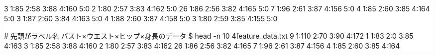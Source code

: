 <span class="synConstant">3</span> <span class="synConstant">1</span>:<span class="synConstant">85</span> <span class="synConstant">2</span>:<span class="synConstant">58</span> <span class="synConstant">3</span>:<span class="synConstant">88</span> <span class="synConstant">4</span>:<span class="synConstant">160</span> <span class="synConstant">5</span>:<span class="synConstant">0</span>
<span class="synConstant">2</span> <span class="synConstant">1</span>:<span class="synConstant">80</span> <span class="synConstant">2</span>:<span class="synConstant">57</span> <span class="synConstant">3</span>:<span class="synConstant">83</span> <span class="synConstant">4</span>:<span class="synConstant">162</span> <span class="synConstant">5</span>:<span class="synConstant">0</span>
<span class="synConstant">26</span> <span class="synConstant">1</span>:<span class="synConstant">86</span> <span class="synConstant">2</span>:<span class="synConstant">56</span> <span class="synConstant">3</span>:<span class="synConstant">82</span> <span class="synConstant">4</span>:<span class="synConstant">165</span> <span class="synConstant">5</span>:<span class="synConstant">0</span>
<span class="synConstant">7</span> <span class="synConstant">1</span>:<span class="synConstant">96</span> <span class="synConstant">2</span>:<span class="synConstant">61</span> <span class="synConstant">3</span>:<span class="synConstant">87</span> <span class="synConstant">4</span>:<span class="synConstant">156</span> <span class="synConstant">5</span>:<span class="synConstant">0</span>
<span class="synConstant">4</span> <span class="synConstant">1</span>:<span class="synConstant">85</span> <span class="synConstant">2</span>:<span class="synConstant">60</span> <span class="synConstant">3</span>:<span class="synConstant">85</span> <span class="synConstant">4</span>:<span class="synConstant">164</span> <span class="synConstant">5</span>:<span class="synConstant">0</span>
<span class="synConstant">3</span> <span class="synConstant">1</span>:<span class="synConstant">87</span> <span class="synConstant">2</span>:<span class="synConstant">60</span> <span class="synConstant">3</span>:<span class="synConstant">84</span> <span class="synConstant">4</span>:<span class="synConstant">163</span> <span class="synConstant">5</span>:<span class="synConstant">0</span>
<span class="synConstant">4</span> <span class="synConstant">1</span>:<span class="synConstant">88</span> <span class="synConstant">2</span>:<span class="synConstant">60</span> <span class="synConstant">3</span>:<span class="synConstant">87</span> <span class="synConstant">4</span>:<span class="synConstant">158</span> <span class="synConstant">5</span>:<span class="synConstant">0</span>
<span class="synConstant">3</span> <span class="synConstant">1</span>:<span class="synConstant">80</span> <span class="synConstant">2</span>:<span class="synConstant">59</span> <span class="synConstant">3</span>:<span class="synConstant">85</span> <span class="synConstant">4</span>:<span class="synConstant">155</span> <span class="synConstant">5</span>:<span class="synConstant">0</span>

<span class="synComment"># 先頭がラベル名  バスト×ウエスト×ヒップ×身長のデータ</span>
$ head <span class="synSpecial">-n</span> <span class="synConstant">10</span> 4feature_data.txt
<span class="synConstant">9</span> <span class="synConstant">1</span>:<span class="synConstant">110</span> <span class="synConstant">2</span>:<span class="synConstant">70</span> <span class="synConstant">3</span>:<span class="synConstant">90</span> <span class="synConstant">4</span>:<span class="synConstant">172</span>
<span class="synConstant">1</span> <span class="synConstant">1</span>:<span class="synConstant">83</span> <span class="synConstant">2</span>:<span class="synConstant">0</span> <span class="synConstant">3</span>:<span class="synConstant">85</span> <span class="synConstant">4</span>:<span class="synConstant">163</span>
<span class="synConstant">3</span> <span class="synConstant">1</span>:<span class="synConstant">85</span> <span class="synConstant">2</span>:<span class="synConstant">58</span> <span class="synConstant">3</span>:<span class="synConstant">88</span> <span class="synConstant">4</span>:<span class="synConstant">160</span>
<span class="synConstant">2</span> <span class="synConstant">1</span>:<span class="synConstant">80</span> <span class="synConstant">2</span>:<span class="synConstant">57</span> <span class="synConstant">3</span>:<span class="synConstant">83</span> <span class="synConstant">4</span>:<span class="synConstant">162</span>
<span class="synConstant">26</span> <span class="synConstant">1</span>:<span class="synConstant">86</span> <span class="synConstant">2</span>:<span class="synConstant">56</span> <span class="synConstant">3</span>:<span class="synConstant">82</span> <span class="synConstant">4</span>:<span class="synConstant">165</span>
<span class="synConstant">7</span> <span class="synConstant">1</span>:<span class="synConstant">96</span> <span class="synConstant">2</span>:<span class="synConstant">61</span> <span class="synConstant">3</span>:<span class="synConstant">87</span> <span class="synConstant">4</span>:<span class="synConstant">156</span>
<span class="synConstant">4</span> <span class="synConstant">1</span>:<span class="synConstant">85</span> <span class="synConstant">2</span>:<span class="synConstant">60</span> <span class="synConstant">3</span>:<span class="synConstant">85</span> <span class="synConstant">4</span>:<span class="synConstant">164</span>